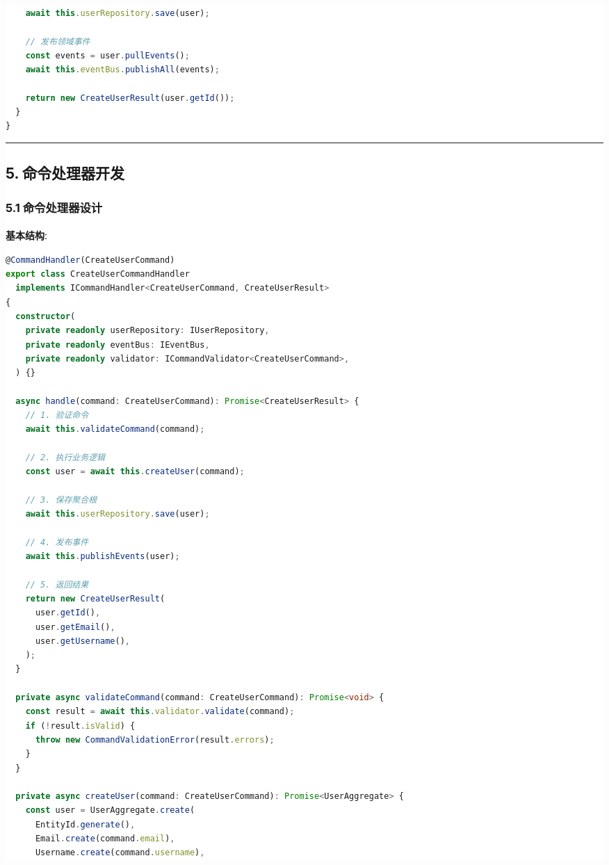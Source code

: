 ```typescript
    await this.userRepository.save(user);

    // 发布领域事件
    const events = user.pullEvents();
    await this.eventBus.publishAll(events);

    return new CreateUserResult(user.getId());
  }
}
```

---

## 5. 命令处理器开发

### 5.1 命令处理器设计

**基本结构**:

```typescript
@CommandHandler(CreateUserCommand)
export class CreateUserCommandHandler
  implements ICommandHandler<CreateUserCommand, CreateUserResult>
{
  constructor(
    private readonly userRepository: IUserRepository,
    private readonly eventBus: IEventBus,
    private readonly validator: ICommandValidator<CreateUserCommand>,
  ) {}

  async handle(command: CreateUserCommand): Promise<CreateUserResult> {
    // 1. 验证命令
    await this.validateCommand(command);

    // 2. 执行业务逻辑
    const user = await this.createUser(command);

    // 3. 保存聚合根
    await this.userRepository.save(user);

    // 4. 发布事件
    await this.publishEvents(user);

    // 5. 返回结果
    return new CreateUserResult(
      user.getId(),
      user.getEmail(),
      user.getUsername(),
    );
  }

  private async validateCommand(command: CreateUserCommand): Promise<void> {
    const result = await this.validator.validate(command);
    if (!result.isValid) {
      throw new CommandValidationError(result.errors);
    }
  }

  private async createUser(command: CreateUserCommand): Promise<UserAggregate> {
    const user = UserAggregate.create(
      EntityId.generate(),
      Email.create(command.email),
      Username.create(command.username),
```